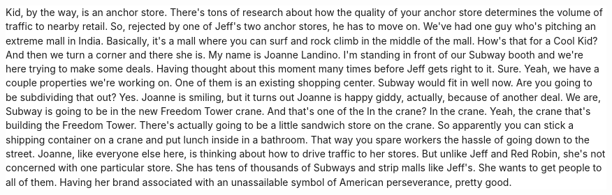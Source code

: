 Kid, by the way, is an anchor
store. There's tons of research
about how the quality of your
anchor store determines the
volume of traffic to nearby retail.
So, rejected by one of Jeff's
two anchor stores, he has to
move on. We've had one guy who's
pitching an extreme mall in
India. Basically, it's a mall
where you can surf and rock
climb in the middle of the
mall. How's that for a Cool Kid?
And then we turn a corner and
there she is.
My name is Joanne Landino.
I'm standing in front of our
Subway booth and we're here
trying to make some deals.
Having thought about this
moment many times before Jeff
gets right to it.
Sure. Yeah, we have a couple
properties we're working on.
One of them is an existing
shopping center.
Subway would fit in well now.
Are you going to be subdividing
that out?
Yes.
Joanne is smiling, but it
turns out Joanne is happy giddy,
actually, because of another
deal.
We are, Subway is going to be
in the new Freedom Tower
crane. And that's one of the
In the crane?
In the crane.
Yeah, the crane that's
building the Freedom Tower.
There's actually going to be a
little sandwich store on the
crane.
So apparently you can stick a
shipping container on a crane
and put lunch inside in a
bathroom. That way you spare
workers the hassle of going
down to the street.
Joanne, like everyone else here,
is thinking about how to drive
traffic to her stores.
But unlike Jeff and Red Robin,
she's not concerned with one
particular store.
She has tens of thousands of
Subways and strip malls like
Jeff's. She wants to get
people to all of them.
Having her brand associated
with an unassailable symbol of
American perseverance,
pretty good.